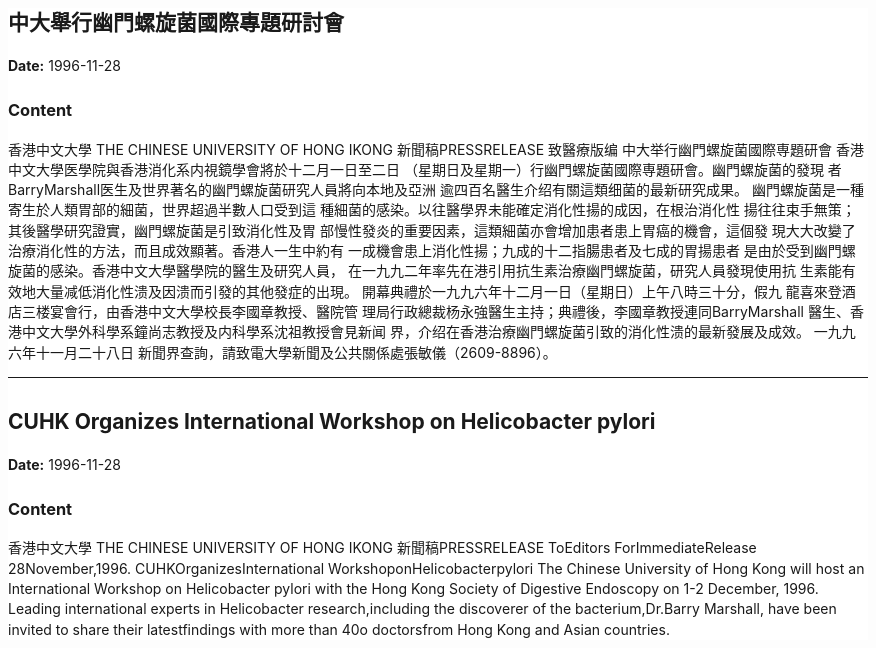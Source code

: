 
## 中大舉行幽門螺旋菌國際專題研討會

**Date:** 1996-11-28

### Content

香港中文大學
THE
CHINESE
UNIVERSITY
OF
HONG
IKONG
新聞稿PRESSRELEASE
致醫療版编
中大举行幽門螺旋菌國際専題研會
香港中文大學医學院與香港消化系内視鏡學會將於十二月一日至二日
（星期日及星期一）行幽門螺旋菌國際専題研會。幽門螺旋菌的發現
者BarryMarshall医生及世界著名的幽門螺旋菌研究人員將向本地及亞洲
逾四百名醫生介绍有關這類细菌的最新研究成果。
幽門螺旋菌是一種寄生於人類胃部的細菌，世界超過半數人口受到這
種細菌的感染。以往醫學界未能確定消化性揚的成因，在根治消化性
揚往往束手無策；其後醫學研究證實，幽門螺旋菌是引致消化性及胃
部慢性發炎的重要因素，這類細菌亦會增加患者患上胃癌的機會，這個發
現大大改變了治療消化性的方法，而且成效顯著。香港人一生中約有
一成機會患上消化性揚；九成的十二指腸患者及七成的胃揚患者
是由於受到幽門螺旋菌的感染。香港中文大學醫學院的醫生及研究人員，
在一九九二年率先在港引用抗生素治療幽門螺旋菌，研究人員發現使用抗
生素能有效地大量减低消化性溃及因溃而引發的其他發症的出現。
開幕典禮於一九九六年十二月一日（星期日）上午八時三十分，假九
龍喜來登酒店三楼宴會行，由香港中文大學校長李國章教授、醫院管
理局行政總裁杨永強醫生主持；典禮後，李國章教授連同BarryMarshall
醫生、香港中文大學外科學系鐘尚志教授及内科學系沈祖教授會見新闻
界，介绍在香港治療幽門螺旋菌引致的消化性溃的最新發展及成效。
一九九六年十一月二十八日
新聞界查詢，請致電大學新聞及公共關係處張敏儀（2609-8896）。

---

## CUHK Organizes International Workshop on Helicobacter pylori

**Date:** 1996-11-28

### Content

香港中文大學
THE
CHINESE
UNIVERSITY
OF
HONG
IKONG
新聞稿PRESSRELEASE
ToEditors
ForImmediateRelease
28November,1996.
CUHKOrganizesInternational WorkshoponHelicobacterpylori
The Chinese University of Hong Kong will host an International Workshop on Helicobacter
pylori with the Hong Kong Society of Digestive Endoscopy on 1-2 December, 1996. Leading
international experts in Helicobacter research,including the discoverer of the bacterium,Dr.Barry
Marshall, have been invited to share their latestfindings with more than 40o doctorsfrom Hong Kong
and Asian countries.